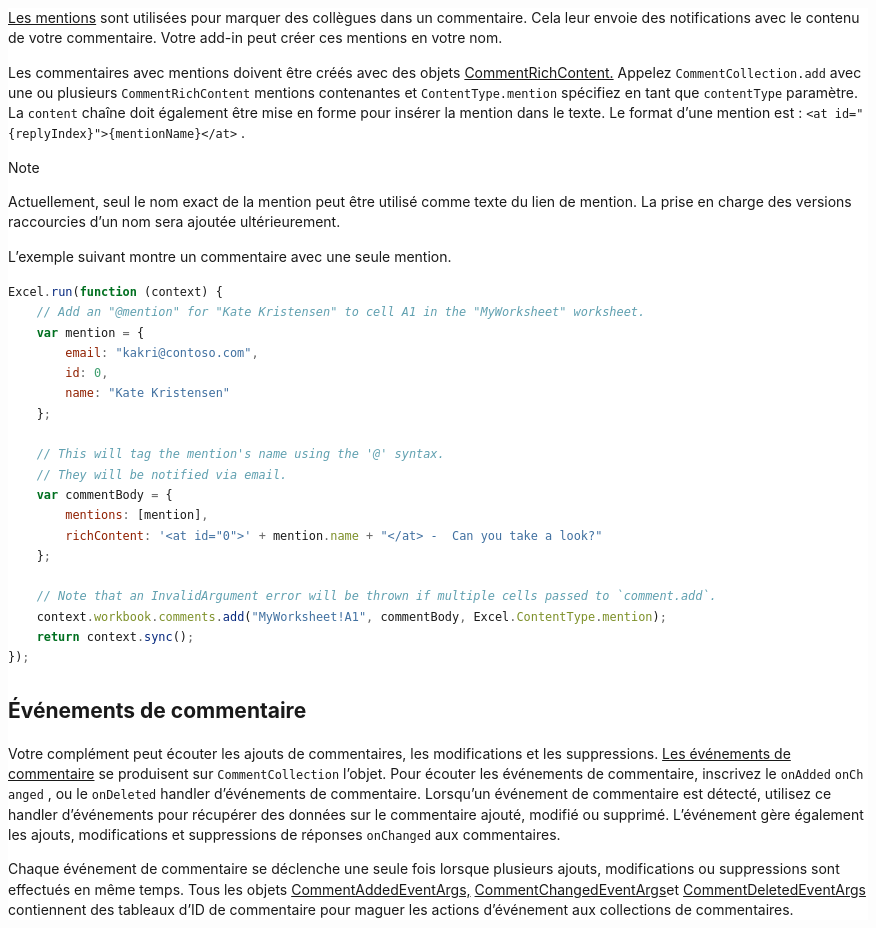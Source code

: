 [Les mentions](https://support.office.com/article/use-mention-in-comments-to-tag-someone-for-feedback-644bf689-31a0-4977-a4fb-afe01820c1fd) sont utilisées pour marquer des collègues dans un commentaire. Cela leur envoie des notifications avec le contenu de votre commentaire. Votre add-in peut créer ces mentions en votre nom.

Les commentaires avec mentions doivent être créés avec des objets [CommentRichContent.](/javascript/api/excel/excel.commentrichcontent) Appelez `CommentCollection.add` avec une ou plusieurs `CommentRichContent` mentions contenantes et `ContentType.mention` spécifiez en tant que `contentType` paramètre. La `content` chaîne doit également être mise en forme pour insérer la mention dans le texte. Le format d’une mention est : `<at id="{replyIndex}">{mentionName}</at>` .

> [!NOTE]
> Actuellement, seul le nom exact de la mention peut être utilisé comme texte du lien de mention. La prise en charge des versions raccourcies d’un nom sera ajoutée ultérieurement.

L’exemple suivant montre un commentaire avec une seule mention.

```js
Excel.run(function (context) {
    // Add an "@mention" for "Kate Kristensen" to cell A1 in the "MyWorksheet" worksheet.
    var mention = {
        email: "kakri@contoso.com",
        id: 0,
        name: "Kate Kristensen"
    };

    // This will tag the mention's name using the '@' syntax.
    // They will be notified via email.
    var commentBody = {
        mentions: [mention],
        richContent: '<at id="0">' + mention.name + "</at> -  Can you take a look?"
    };

    // Note that an InvalidArgument error will be thrown if multiple cells passed to `comment.add`.
    context.workbook.comments.add("MyWorksheet!A1", commentBody, Excel.ContentType.mention);
    return context.sync();
});
```

## <a name="comment-events"></a>Événements de commentaire

Votre complément peut écouter les ajouts de commentaires, les modifications et les suppressions. [Les événements de commentaire](/javascript/api/excel/excel.commentcollection#event-details) se produisent sur `CommentCollection` l’objet. Pour écouter les événements de commentaire, inscrivez le `onAdded` `onChanged` , ou le `onDeleted` handler d’événements de commentaire. Lorsqu’un événement de commentaire est détecté, utilisez ce handler d’événements pour récupérer des données sur le commentaire ajouté, modifié ou supprimé. L’événement gère également les ajouts, modifications et suppressions de réponses `onChanged` aux commentaires. 

Chaque événement de commentaire se déclenche une seule fois lorsque plusieurs ajouts, modifications ou suppressions sont effectués en même temps. Tous les objets [CommentAddedEventArgs,](/javascript/api/excel/excel.commentaddedeventargs) [CommentChangedEventArgs](/javascript/api/excel/excel.commentchangedeventargs)et [CommentDeletedEventArgs](/javascript/api/excel/excel.commentdeletedeventargs) contiennent des tableaux d’ID de commentaire pour maguer les actions d’événement aux collections de commentaires.
